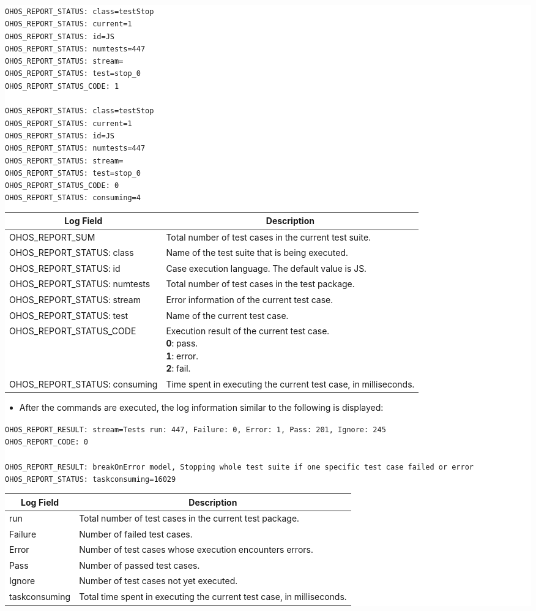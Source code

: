 ```
OHOS_REPORT_STATUS: class=testStop
OHOS_REPORT_STATUS: current=1
OHOS_REPORT_STATUS: id=JS
OHOS_REPORT_STATUS: numtests=447
OHOS_REPORT_STATUS: stream=
OHOS_REPORT_STATUS: test=stop_0
OHOS_REPORT_STATUS_CODE: 1

OHOS_REPORT_STATUS: class=testStop
OHOS_REPORT_STATUS: current=1
OHOS_REPORT_STATUS: id=JS
OHOS_REPORT_STATUS: numtests=447
OHOS_REPORT_STATUS: stream=
OHOS_REPORT_STATUS: test=stop_0
OHOS_REPORT_STATUS_CODE: 0
OHOS_REPORT_STATUS: consuming=4
```

| Log Field              | Description      |
| -------           | -------------------------|
| OHOS_REPORT_SUM    | Total number of test cases in the current test suite.|
| OHOS_REPORT_STATUS: class | Name of the test suite that is being executed.|
| OHOS_REPORT_STATUS: id | Case execution language. The default value is JS. |
| OHOS_REPORT_STATUS: numtests | Total number of test cases in the test package.|
| OHOS_REPORT_STATUS: stream | Error information of the current test case.|
| OHOS_REPORT_STATUS: test| Name of the current test case.|
| OHOS_REPORT_STATUS_CODE | Execution result of the current test case.<br>**0**: pass.<br>**1**: error.<br>**2**: fail. |
| OHOS_REPORT_STATUS: consuming | Time spent in executing the current test case, in milliseconds.|

- After the commands are executed, the log information similar to the following is displayed:

```
OHOS_REPORT_RESULT: stream=Tests run: 447, Failure: 0, Error: 1, Pass: 201, Ignore: 245
OHOS_REPORT_CODE: 0

OHOS_REPORT_RESULT: breakOnError model, Stopping whole test suite if one specific test case failed or error
OHOS_REPORT_STATUS: taskconsuming=16029

```
| Log Field              | Description          |
| ------------------| -------------------------|
| run    | Total number of test cases in the current test package.|
| Failure | Number of failed test cases.|
| Error | Number of test cases whose execution encounters errors. |
| Pass | Number of passed test cases.|
| Ignore | Number of test cases not yet executed.|
| taskconsuming| Total time spent in executing the current test case, in milliseconds.|
